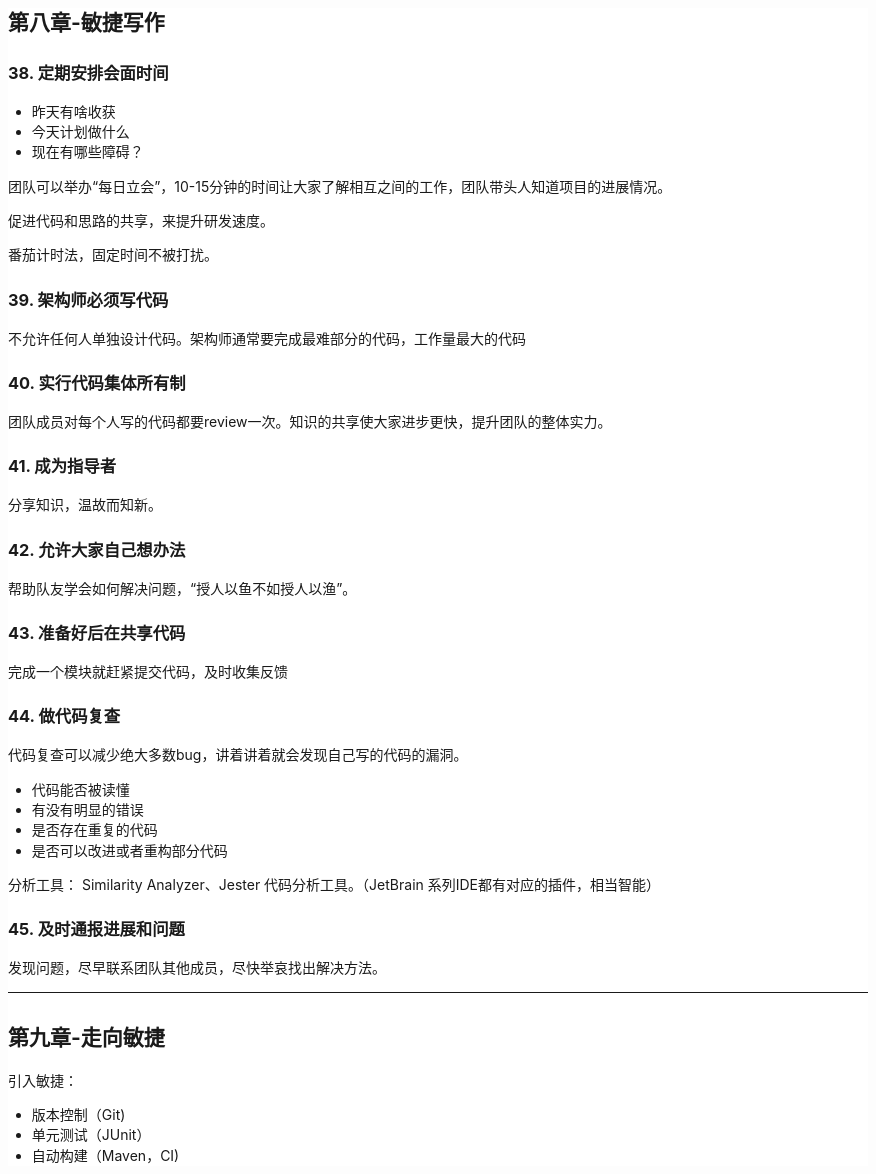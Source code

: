 ## 第八章-敏捷写作

### 38. 定期安排会面时间

- 昨天有啥收获
- 今天计划做什么
- 现在有哪些障碍？

团队可以举办“每日立会”，10-15分钟的时间让大家了解相互之间的工作，团队带头人知道项目的进展情况。

促进代码和思路的共享，来提升研发速度。

番茄计时法，固定时间不被打扰。

### 39. 架构师必须写代码

不允许任何人单独设计代码。架构师通常要完成最难部分的代码，工作量最大的代码

### 40. 实行代码集体所有制

团队成员对每个人写的代码都要review一次。知识的共享使大家进步更快，提升团队的整体实力。

### 41. 成为指导者

分享知识，温故而知新。

### 42. 允许大家自己想办法

帮助队友学会如何解决问题，“授人以鱼不如授人以渔”。

### 43. 准备好后在共享代码

完成一个模块就赶紧提交代码，及时收集反馈

### 44. 做代码复查

代码复查可以减少绝大多数bug，讲着讲着就会发现自己写的代码的漏洞。

- 代码能否被读懂
- 有没有明显的错误
- 是否存在重复的代码
- 是否可以改进或者重构部分代码

分析工具： Similarity Analyzer、Jester 代码分析工具。（JetBrain 系列IDE都有对应的插件，相当智能）

### 45. 及时通报进展和问题

发现问题，尽早联系团队其他成员，尽快举哀找出解决方法。

---
## 第九章-走向敏捷

引入敏捷：
- 版本控制（Git)
- 单元测试（JUnit）
- 自动构建（Maven，CI)

